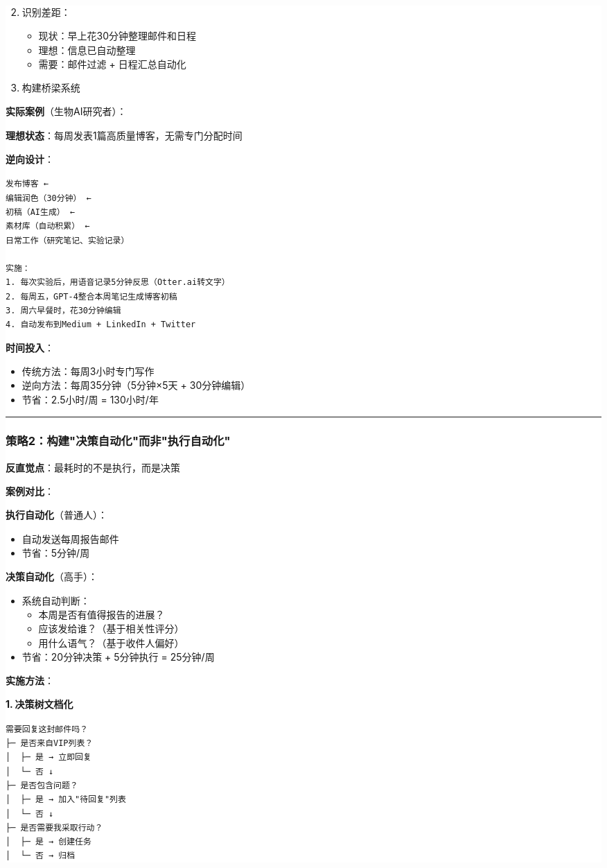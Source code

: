 2. 识别差距：
   - 现状：早上花30分钟整理邮件和日程
   - 理想：信息已自动整理
   - 需要：邮件过滤 + 日程汇总自动化

3. 构建桥梁系统

**实际案例**（生物AI研究者）：

**理想状态**：每周发表1篇高质量博客，无需专门分配时间

**逆向设计**：
```
发布博客 ← 
编辑润色（30分钟） ← 
初稿（AI生成） ← 
素材库（自动积累） ← 
日常工作（研究笔记、实验记录）

实施：
1. 每次实验后，用语音记录5分钟反思（Otter.ai转文字）
2. 每周五，GPT-4整合本周笔记生成博客初稿
3. 周六早餐时，花30分钟编辑
4. 自动发布到Medium + LinkedIn + Twitter
```

**时间投入**：
- 传统方法：每周3小时专门写作
- 逆向方法：每周35分钟（5分钟×5天 + 30分钟编辑）
- 节省：2.5小时/周 = 130小时/年

---

### 策略2：构建"决策自动化"而非"执行自动化"

**反直觉点**：最耗时的不是执行，而是决策

**案例对比**：

**执行自动化**（普通人）：
- 自动发送每周报告邮件
- 节省：5分钟/周

**决策自动化**（高手）：
- 系统自动判断：
  - 本周是否有值得报告的进展？
  - 应该发给谁？（基于相关性评分）
  - 用什么语气？（基于收件人偏好）
- 节省：20分钟决策 + 5分钟执行 = 25分钟/周

**实施方法**：

**1. 决策树文档化**
```
需要回复这封邮件吗？
├─ 是否来自VIP列表？
│  ├─ 是 → 立即回复
│  └─ 否 ↓
├─ 是否包含问题？
│  ├─ 是 → 加入"待回复"列表
│  └─ 否 ↓
├─ 是否需要我采取行动？
│  ├─ 是 → 创建任务
│  └─ 否 → 归档
```
